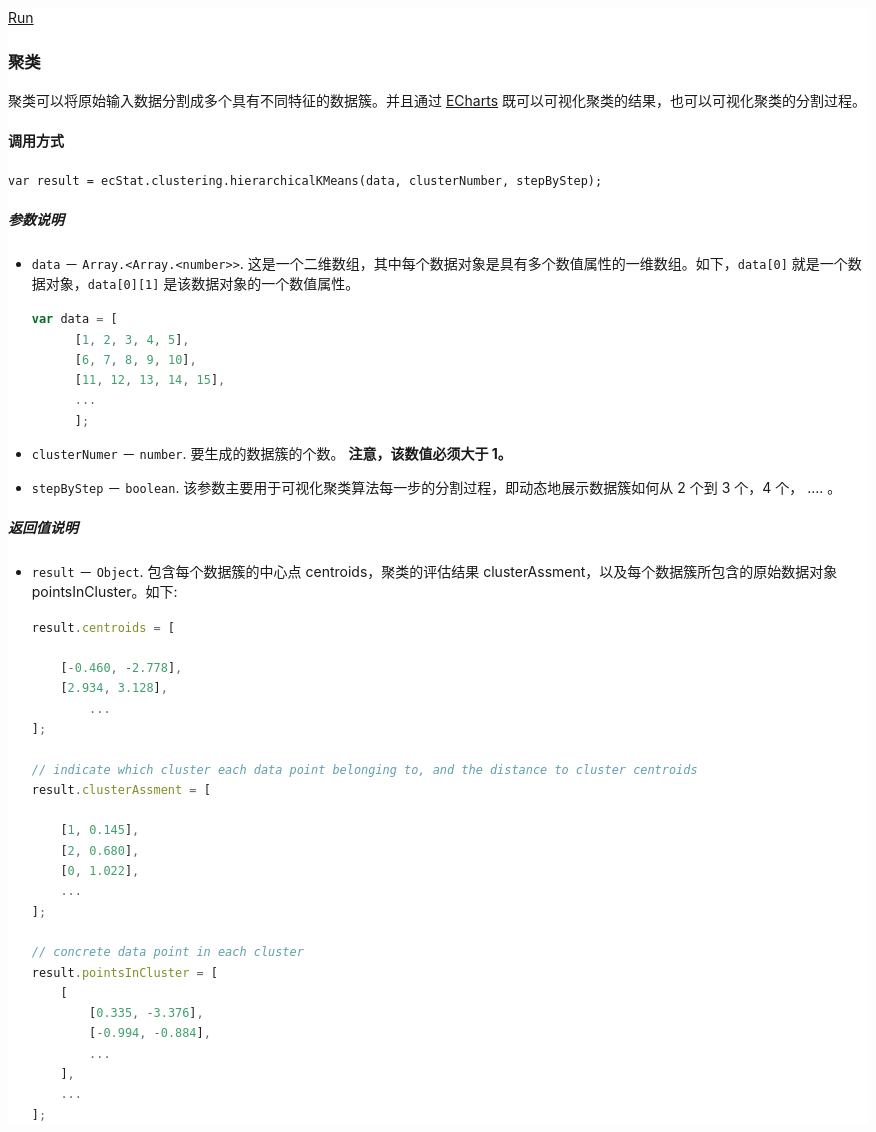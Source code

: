 [Run](http://gallery.echartsjs.com/editor.html?c=xBk5VZddJW)


### 聚类

聚类可以将原始输入数据分割成多个具有不同特征的数据簇。并且通过 [ECharts](https://github.com/ecomfe/echarts) 既可以可视化聚类的结果，也可以可视化聚类的分割过程。

#### 调用方式
```
var result = ecStat.clustering.hierarchicalKMeans(data, clusterNumber, stepByStep);
```
##### 参数说明

* `data` － `Array.<Array.<number>>`. 这是一个二维数组，其中每个数据对象是具有多个数值属性的一维数组。如下，`data[0]` 就是一个数据对象，`data[0][1]` 是该数据对象的一个数值属性。

  ```js
  var data = [
		[1, 2, 3, 4, 5],
		[6, 7, 8, 9, 10],
		[11, 12, 13, 14, 15],
		...
	    ];
  ```
* `clusterNumer` － `number`. 要生成的数据簇的个数。 **注意，该数值必须大于 1。** 
* `stepByStep` － `boolean`. 该参数主要用于可视化聚类算法每一步的分割过程，即动态地展示数据簇如何从 2 个到 3 个，4 个， .... 。

##### 返回值说明

* `result` － `Object`. 包含每个数据簇的中心点 centroids，聚类的评估结果 clusterAssment，以及每个数据簇所包含的原始数据对象 pointsInCluster。如下:

	```js
	result.centroids = [

		[-0.460, -2.778],
		[2.934, 3.128],
	    	...
	];

	// indicate which cluster each data point belonging to, and the distance to cluster centroids
	result.clusterAssment = [

		[1, 0.145],
		[2, 0.680],
		[0, 1.022],
		...
	];

	// concrete data point in each cluster
	result.pointsInCluster = [
		[
			[0.335, -3.376],
			[-0.994, -0.884],
			...
		],
		...
	];
	```
